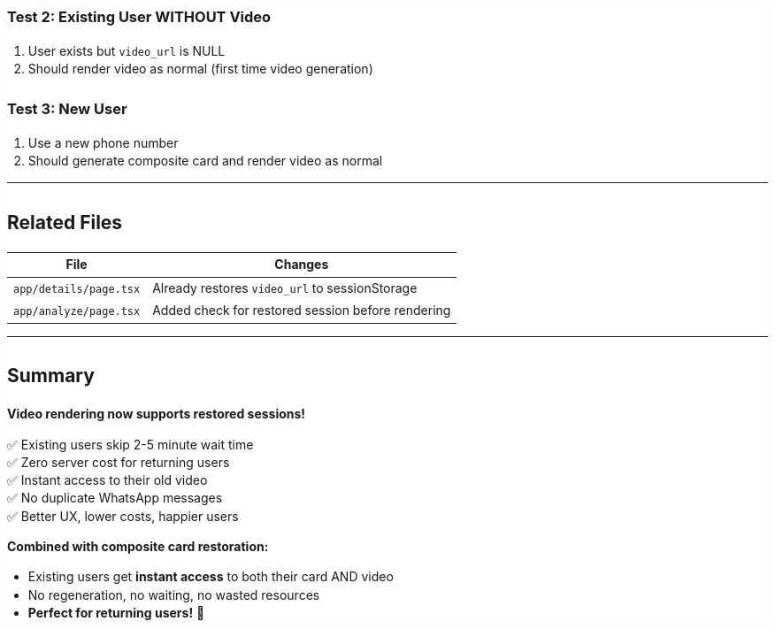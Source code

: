 ### Test 2: Existing User WITHOUT Video
1. User exists but `video_url` is NULL
2. Should render video as normal (first time video generation)

### Test 3: New User
1. Use a new phone number
2. Should generate composite card and render video as normal

---

## Related Files

| File | Changes |
|------|---------|
| `app/details/page.tsx` | Already restores `video_url` to sessionStorage |
| `app/analyze/page.tsx` | Added check for restored session before rendering |

---

## Summary

**Video rendering now supports restored sessions!**

✅ Existing users skip 2-5 minute wait time  
✅ Zero server cost for returning users  
✅ Instant access to their old video  
✅ No duplicate WhatsApp messages  
✅ Better UX, lower costs, happier users  

**Combined with composite card restoration:**
- Existing users get **instant access** to both their card AND video
- No regeneration, no waiting, no wasted resources
- **Perfect for returning users!** 🎉

